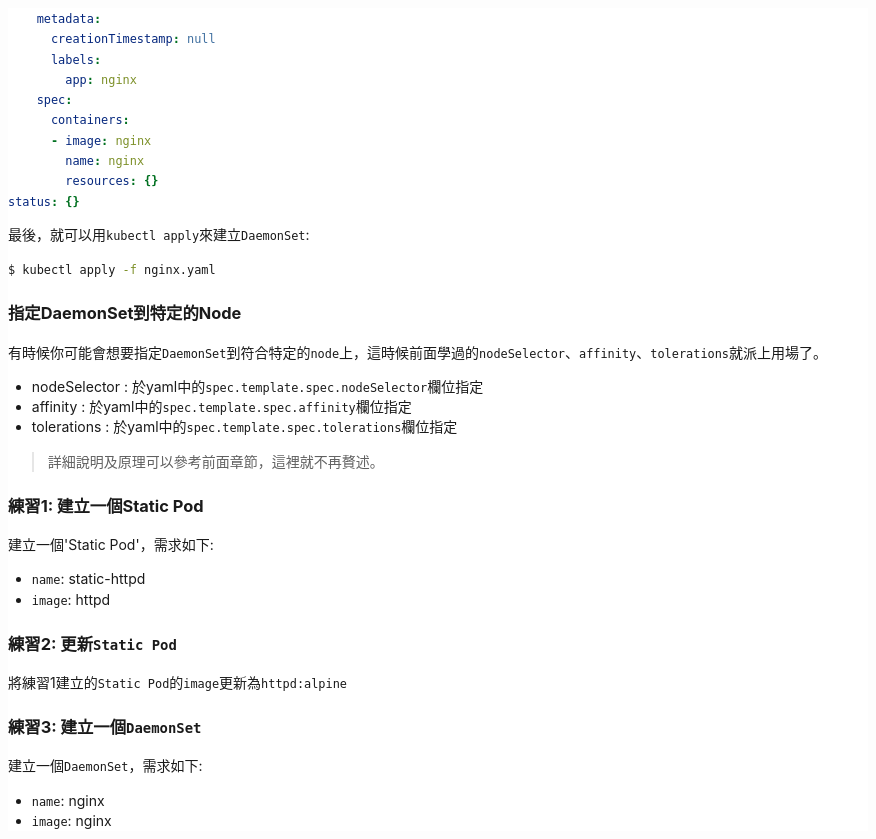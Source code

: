 ```yaml
    metadata:
      creationTimestamp: null
      labels:
        app: nginx
    spec:
      containers:
      - image: nginx
        name: nginx
        resources: {}
status: {}
```

最後，就可以用`kubectl apply`來建立`DaemonSet`:
  
```bash
$ kubectl apply -f nginx.yaml
```

### 指定DaemonSet到特定的Node

有時候你可能會想要指定`DaemonSet`到符合特定的`node`上，這時候前面學過的`nodeSelector`、`affinity`、`tolerations`就派上用場了。

* nodeSelector : 於yaml中的`spec.template.spec.nodeSelector`欄位指定
* affinity : 於yaml中的`spec.template.spec.affinity`欄位指定
* tolerations : 於yaml中的`spec.template.spec.tolerations`欄位指定

> 詳細說明及原理可以參考前面章節，這裡就不再贅述。

### 練習1: 建立一個Static Pod
建立一個'Static Pod'，需求如下:
  * `name`: static-httpd
  * `image`: httpd

### 練習2: 更新`Static Pod`
將練習1建立的`Static Pod`的`image`更新為`httpd:alpine`

### 練習3: 建立一個`DaemonSet`
建立一個`DaemonSet`，需求如下:
  * `name`: nginx
  * `image`: nginx